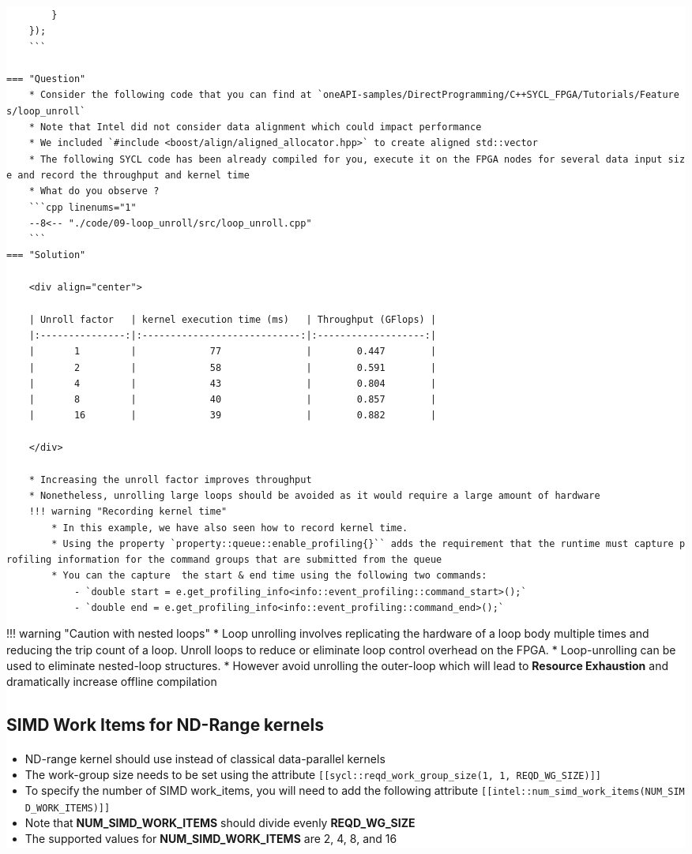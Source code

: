             }
        });
        ```

    === "Question"
        * Consider the following code that you can find at `oneAPI-samples/DirectProgramming/C++SYCL_FPGA/Tutorials/Features/loop_unroll`
        * Note that Intel did not consider data alignment which could impact performance
        * We included `#include <boost/align/aligned_allocator.hpp>` to create aligned std::vector
        * The following SYCL code has been already compiled for you, execute it on the FPGA nodes for several data input size and record the throughput and kernel time
        * What do you observe ?
        ```cpp linenums="1"
        --8<-- "./code/09-loop_unroll/src/loop_unroll.cpp"
        ```
    === "Solution"

        <div align="center">

        | Unroll factor   | kernel execution time (ms)   | Throughput (GFlops) |
        |:---------------:|:----------------------------:|:-------------------:|
        |       1         |             77               |        0.447        |
        |       2         |             58               |        0.591        |
        |       4         |             43               |        0.804        |
        |       8         |             40               |        0.857        |
        |       16        |             39               |        0.882        |

        </div>

        * Increasing the unroll factor improves throughput    
        * Nonetheless, unrolling large loops should be avoided as it would require a large amount of hardware
        !!! warning "Recording kernel time"
            * In this example, we have also seen how to record kernel time.
            * Using the property `property::queue::enable_profiling{}`` adds the requirement that the runtime must capture profiling information for the command groups that are submitted from the queue 
            * You can the capture  the start & end time using the following two commands:
                - `double start = e.get_profiling_info<info::event_profiling::command_start>();`
                - `double end = e.get_profiling_info<info::event_profiling::command_end>();`

!!! warning "Caution with nested loops"
    * Loop unrolling involves replicating the hardware of a loop body multiple times and reducing the trip count of a loop. Unroll loops to reduce or eliminate loop control overhead on the FPGA. 
    * Loop-unrolling can be used to eliminate nested-loop structures.
    * However avoid unrolling the outer-loop which will lead to **Resource Exhaustion** and dramatically increase offline compilation

## SIMD Work Items for ND-Range kernels

* ND-range kernel should use instead of classical data-parallel kernels
* The work-group size needs to be set using the attribute `[[sycl::reqd_work_group_size(1, 1, REQD_WG_SIZE)]]`
* To specify the number of SIMD work_items, you will need to add the following attribute `[[intel::num_simd_work_items(NUM_SIMD_WORK_ITEMS)]]`
* Note that **NUM_SIMD_WORK_ITEMS** should divide evenly **REQD_WG_SIZE**
* The supported values for **NUM_SIMD_WORK_ITEMS**  are 2, 4, 8, and 16
